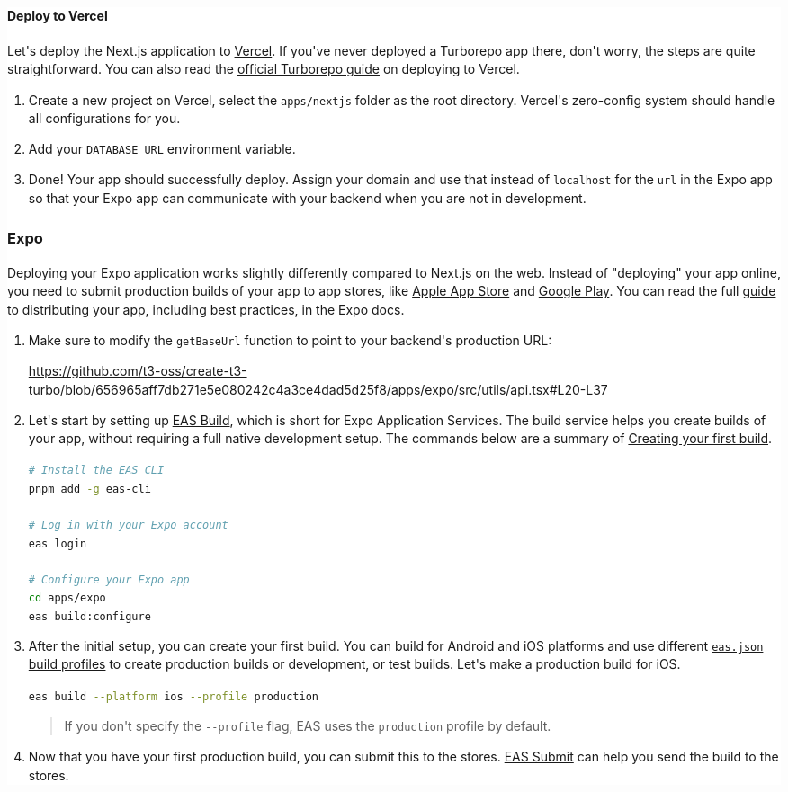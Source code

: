 #### Deploy to Vercel

Let's deploy the Next.js application to [Vercel](https://vercel.com). If you've never deployed a Turborepo app there, don't worry, the steps are quite straightforward. You can also read the [official Turborepo guide](https://vercel.com/docs/concepts/monorepos/turborepo) on deploying to Vercel.

1. Create a new project on Vercel, select the `apps/nextjs` folder as the root directory. Vercel's zero-config system should handle all configurations for you.

2. Add your `DATABASE_URL` environment variable.

3. Done! Your app should successfully deploy. Assign your domain and use that instead of `localhost` for the `url` in the Expo app so that your Expo app can communicate with your backend when you are not in development.

### Expo

Deploying your Expo application works slightly differently compared to Next.js on the web. Instead of "deploying" your app online, you need to submit production builds of your app to app stores, like [Apple App Store](https://www.apple.com/app-store) and [Google Play](https://play.google.com/store/apps). You can read the full [guide to distributing your app](https://docs.expo.dev/distribution/introduction), including best practices, in the Expo docs.

1. Make sure to modify the `getBaseUrl` function to point to your backend's production URL:

   <https://github.com/t3-oss/create-t3-turbo/blob/656965aff7db271e5e080242c4a3ce4dad5d25f8/apps/expo/src/utils/api.tsx#L20-L37>

2. Let's start by setting up [EAS Build](https://docs.expo.dev/build/introduction), which is short for Expo Application Services. The build service helps you create builds of your app, without requiring a full native development setup. The commands below are a summary of [Creating your first build](https://docs.expo.dev/build/setup).

   ```bash
   # Install the EAS CLI
   pnpm add -g eas-cli

   # Log in with your Expo account
   eas login

   # Configure your Expo app
   cd apps/expo
   eas build:configure
   ```

3. After the initial setup, you can create your first build. You can build for Android and iOS platforms and use different [`eas.json` build profiles](https://docs.expo.dev/build-reference/eas-json) to create production builds or development, or test builds. Let's make a production build for iOS.

   ```bash
   eas build --platform ios --profile production
   ```

   > If you don't specify the `--profile` flag, EAS uses the `production` profile by default.

4. Now that you have your first production build, you can submit this to the stores. [EAS Submit](https://docs.expo.dev/submit/introduction) can help you send the build to the stores.
